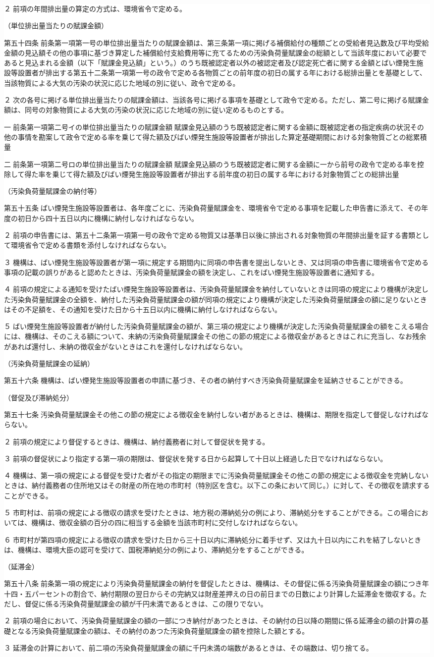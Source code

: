 ２ 前項の年間排出量の算定の方式は、環境省令で定める。

（単位排出量当たりの賦課金額）

第五十四条 前条第一項第一号の単位排出量当たりの賦課金額は、第三条第一項に掲げる補償給付の種類ごとの受給者見込数及び平均受給金額の見込額その他の事項に基づき算定した補償給付支給費用等に充てるための汚染負荷量賦課金の総額として当該年度において必要であると見込まれる金額（以下「賦課金見込額」という。）のうち既被認定者以外の被認定者及び認定死亡者に関する金額とばい煙発生施設等設置者が排出する第五十二条第一項第一号の政令で定める各物質ごとの前年度の初日の属する年における総排出量とを基礎として、当該物質による大気の汚染の状況に応じた地域の別に従い、政令で定める。

２ 次の各号に掲げる単位排出量当たりの賦課金額は、当該各号に掲げる事項を基礎として政令で定める。ただし、第二号に掲げる賦課金額は、同号の対象物質による大気の汚染の状況に応じた地域の別に従い定めるものとする。

一 前条第一項第二号イの単位排出量当たりの賦課金額 賦課金見込額のうち既被認定者に関する金額に既被認定者の指定疾病の状況その他の事情を勘案して政令で定める率を乗じて得た額及びばい煙発生施設等設置者が排出した算定基礎期間における対象物質ごとの総累積量

二 前条第一項第二号ロの単位排出量当たりの賦課金額 賦課金見込額のうち既被認定者に関する金額に一から前号の政令で定める率を控除して得た率を乗じて得た額及びばい煙発生施設等設置者が排出する前年度の初日の属する年における対象物質ごとの総排出量

（汚染負荷量賦課金の納付等）

第五十五条 ばい煙発生施設等設置者は、各年度ごとに、汚染負荷量賦課金を、環境省令で定める事項を記載した申告書に添えて、その年度の初日から四十五日以内に機構に納付しなければならない。

２ 前項の申告書には、第五十二条第一項第一号の政令で定める物質又は基準日以後に排出される対象物質の年間排出量を証する書類として環境省令で定める書類を添付しなければならない。

３ 機構は、ばい煙発生施設等設置者が第一項に規定する期間内に同項の申告書を提出しないとき、又は同項の申告書に環境省令で定める事項の記載の誤りがあると認めたときは、汚染負荷量賦課金の額を決定し、これをばい煙発生施設等設置者に通知する。

４ 前項の規定による通知を受けたばい煙発生施設等設置者は、汚染負荷量賦課金を納付していないときは同項の規定により機構が決定した汚染負荷量賦課金の全額を、納付した汚染負荷量賦課金の額が同項の規定により機構が決定した汚染負荷量賦課金の額に足りないときはその不足額を、その通知を受けた日から十五日以内に機構に納付しなければならない。

５ ばい煙発生施設等設置者が納付した汚染負荷量賦課金の額が、第三項の規定により機構が決定した汚染負荷量賦課金の額をこえる場合には、機構は、そのこえる額について、未納の汚染負荷量賦課金その他この節の規定による徴収金があるときはこれに充当し、なお残余があれば還付し、未納の徴収金がないときはこれを還付しなければならない。

（汚染負荷量賦課金の延納）

第五十六条 機構は、ばい煙発生施設等設置者の申請に基づき、その者の納付すべき汚染負荷量賦課金を延納させることができる。

（督促及び滞納処分）

第五十七条 汚染負荷量賦課金その他この節の規定による徴収金を納付しない者があるときは、機構は、期限を指定して督促しなければならない。

２ 前項の規定により督促するときは、機構は、納付義務者に対して督促状を発する。

３ 前項の督促状により指定する第一項の期限は、督促状を発する日から起算して十日以上経過した日でなければならない。

４ 機構は、第一項の規定による督促を受けた者がその指定の期限までに汚染負荷量賦課金その他この節の規定による徴収金を完納しないときは、納付義務者の住所地又はその財産の所在地の市町村（特別区を含む。以下この条において同じ。）に対して、その徴収を請求することができる。

５ 市町村は、前項の規定による徴収の請求を受けたときは、地方税の滞納処分の例により、滞納処分をすることができる。この場合においては、機構は、徴収金額の百分の四に相当する金額を当該市町村に交付しなければならない。

６ 市町村が第四項の規定による徴収の請求を受けた日から三十日以内に滞納処分に着手せず、又は九十日以内にこれを結了しないときは、機構は、環境大臣の認可を受けて、国税滞納処分の例により、滞納処分をすることができる。

（延滞金）

第五十八条 前条第一項の規定により汚染負荷量賦課金の納付を督促したときは、機構は、その督促に係る汚染負荷量賦課金の額につき年十四・五パーセントの割合で、納付期限の翌日からその完納又は財産差押えの日の前日までの日数により計算した延滞金を徴収する。ただし、督促に係る汚染負荷量賦課金の額が千円未満であるときは、この限りでない。

２ 前項の場合において、汚染負荷量賦課金の額の一部につき納付があつたときは、その納付の日以降の期間に係る延滞金の額の計算の基礎となる汚染負荷量賦課金の額は、その納付のあつた汚染負荷量賦課金の額を控除した額とする。

３ 延滞金の計算において、前二項の汚染負荷量賦課金の額に千円未満の端数があるときは、その端数は、切り捨てる。
